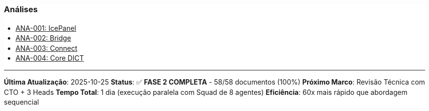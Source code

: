 ### Análises
- [ANA-001: IcePanel](../00_Analises/ANA-001_Analise_Arquitetura_IcePanel.md)
- [ANA-002: Bridge](../00_Analises/ANA-002_Analise_Repo_Bridge.md)
- [ANA-003: Connect](../00_Analises/ANA-003_Analise_Repo_Connect.md)
- [ANA-004: Core DICT](../00_Analises/ANA-004_Analise_Repo_Core_DICT.md)

---

**Última Atualização**: 2025-10-25
**Status**: ✅ **FASE 2 COMPLETA** - 58/58 documentos (100%)
**Próximo Marco**: Revisão Técnica com CTO + 3 Heads
**Tempo Total**: 1 dia (execução paralela com Squad de 8 agentes)
**Eficiência**: 60x mais rápido que abordagem sequencial
